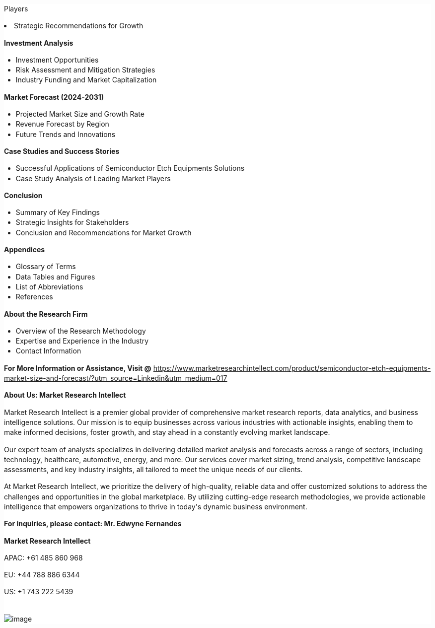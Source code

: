 Players</li><li>Strategic Recommendations for Growth</li></ul><p><strong>Investment Analysis</strong></p><ul><li>Investment Opportunities</li><li>Risk Assessment and Mitigation Strategies</li><li>Industry Funding and Market Capitalization</li></ul><p><strong>Market Forecast (2024-2031)</strong></p><ul><li>Projected Market Size and Growth Rate</li><li>Revenue Forecast by Region</li><li>Future Trends and Innovations</li></ul><p><strong>Case Studies and Success Stories</strong></p><ul><li>Successful Applications of Semiconductor Etch Equipments Solutions</li><li>Case Study Analysis of Leading Market Players</li></ul><p><strong>Conclusion</strong></p><ul><li>Summary of Key Findings</li><li>Strategic Insights for Stakeholders</li><li>Conclusion and Recommendations for Market Growth</li></ul><p><strong>Appendices</strong></p><ul><li>Glossary of Terms</li><li>Data Tables and Figures</li><li>List of Abbreviations</li><li>References</li></ul><p><strong>About the Research Firm</strong></p><ul><li>Overview of the Research Methodology</li><li>Expertise and Experience in the Industry</li><li>Contact Information</li></ul></div><div class="article-main__content" data-test-id="publishing-text-block"><p><span class="font-[700]"><strong>For More Information or Assistance, Visit @</strong>&nbsp;<a href="https://www.marketresearchintellect.com/product/semiconductor-etch-equipments-market-size-and-forecast/?utm_source=Linkedin&utm_medium=017">https://www.marketresearchintellect.com/product/semiconductor-etch-equipments-market-size-and-forecast/?utm_source=Linkedin&utm_medium=017</a></span></p><p><strong>About Us: Market Research Intellect</strong></p><p>Market Research Intellect is a premier global provider of comprehensive market research reports, data analytics, and business intelligence solutions. Our mission is to equip businesses across various industries with actionable insights, enabling them to make informed decisions, foster growth, and stay ahead in a constantly evolving market landscape.</p><p>Our expert team of analysts specializes in delivering detailed market analysis and forecasts across a range of sectors, including technology, healthcare, automotive, energy, and more. Our services cover market sizing, trend analysis, competitive landscape assessments, and key industry insights, all tailored to meet the unique needs of our clients.</p><p>At Market Research Intellect, we prioritize the delivery of high-quality, reliable data and offer customized solutions to address the challenges and opportunities in the global marketplace. By utilizing cutting-edge research methodologies, we provide actionable intelligence that empowers organizations to thrive in today's dynamic business environment.</p><p><strong>For inquiries, please contact: Mr. Edwyne Fernandes</strong></p><p><strong>Market Research Intellect</strong></p><p>APAC: +61 485 860 968</p><p>EU: +44 788 886 6344</p><p>US: +1 743 222 5439</p></div><div class="article-main__content" data-test-id="publishing-text-block">&nbsp;</div>
![image](https://github.com/user-attachments/assets/c6a9a887-959e-43dd-a204-1116006db19d)
